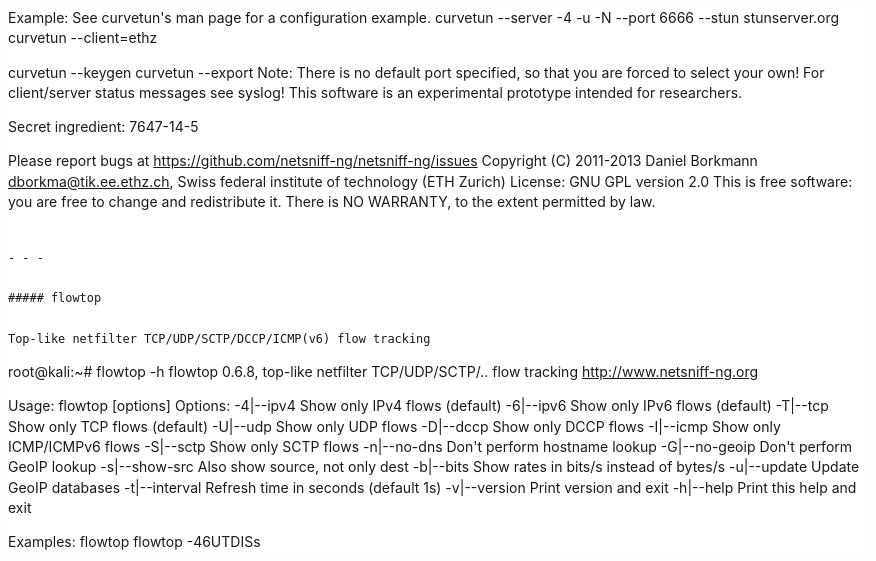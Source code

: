  Example:
   See curvetun's man page for a configuration example.
   curvetun --server -4 -u -N --port 6666 --stun stunserver.org
   curvetun --client=ethz
 
   curvetun --keygen
   curvetun --export
 Note:
   There is no default port specified, so that you are forced
   to select your own! For client/server status messages see syslog!
   This software is an experimental prototype intended for researchers.
 
 Secret ingredient: 7647-14-5
 
 
 Please report bugs at https://github.com/netsniff-ng/netsniff-ng/issues
 Copyright (C) 2011-2013 Daniel Borkmann <dborkma@tik.ee.ethz.ch>,
 Swiss federal institute of technology (ETH Zurich)
 License: GNU GPL version 2.0
 This is free software: you are free to change and redistribute it.
 There is NO WARRANTY, to the extent permitted by law.
 ```
 
 - - -
 
 ##### flowtop
 
 Top-like netfilter TCP/UDP/SCTP/DCCP/ICMP(v6) flow tracking
 
 ```
 root@kali:~# flowtop -h
 flowtop 0.6.8, top-like netfilter TCP/UDP/SCTP/.. flow tracking
 http://www.netsniff-ng.org
 
 Usage: flowtop [options]
 Options:
   -4|--ipv4              Show only IPv4 flows (default)
   -6|--ipv6              Show only IPv6 flows (default)
   -T|--tcp               Show only TCP flows (default)
   -U|--udp               Show only UDP flows
   -D|--dccp              Show only DCCP flows
   -I|--icmp              Show only ICMP/ICMPv6 flows
   -S|--sctp              Show only SCTP flows
   -n|--no-dns            Don't perform hostname lookup
   -G|--no-geoip          Don't perform GeoIP lookup
   -s|--show-src          Also show source, not only dest
   -b|--bits              Show rates in bits/s instead of bytes/s
   -u|--update            Update GeoIP databases
   -t|--interval <time>   Refresh time in seconds (default 1s)
   -v|--version           Print version and exit
   -h|--help              Print this help and exit
 
 Examples:
   flowtop
   flowtop -46UTDISs
 